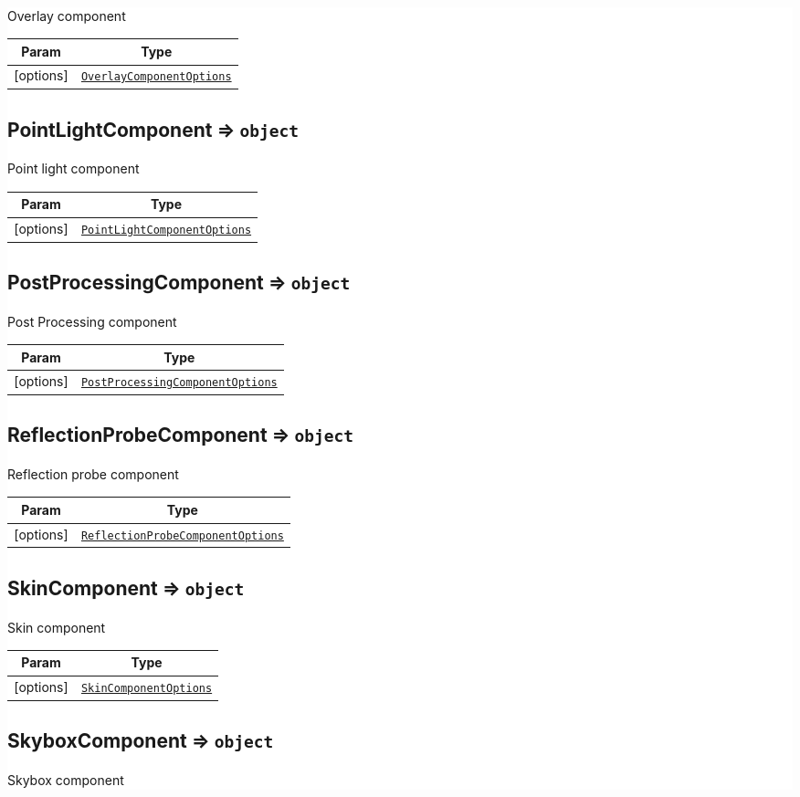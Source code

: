 Overlay component

| Param     | Type                                                             |
| --------- | ---------------------------------------------------------------- |
| [options] | [<code>OverlayComponentOptions</code>](#OverlayComponentOptions) |

<a name="module_PointLightComponent"></a>

## PointLightComponent ⇒ <code>object</code>

Point light component

| Param     | Type                                                                   |
| --------- | ---------------------------------------------------------------------- |
| [options] | [<code>PointLightComponentOptions</code>](#PointLightComponentOptions) |

<a name="module_PostProcessingComponent"></a>

## PostProcessingComponent ⇒ <code>object</code>

Post Processing component

| Param     | Type                                                                           |
| --------- | ------------------------------------------------------------------------------ |
| [options] | [<code>PostProcessingComponentOptions</code>](#PostProcessingComponentOptions) |

<a name="module_ReflectionProbeComponent"></a>

## ReflectionProbeComponent ⇒ <code>object</code>

Reflection probe component

| Param     | Type                                                                             |
| --------- | -------------------------------------------------------------------------------- |
| [options] | [<code>ReflectionProbeComponentOptions</code>](#ReflectionProbeComponentOptions) |

<a name="module_SkinComponent"></a>

## SkinComponent ⇒ <code>object</code>

Skin component

| Param     | Type                                                       |
| --------- | ---------------------------------------------------------- |
| [options] | [<code>SkinComponentOptions</code>](#SkinComponentOptions) |

<a name="module_SkyboxComponent"></a>

## SkyboxComponent ⇒ <code>object</code>

Skybox component
